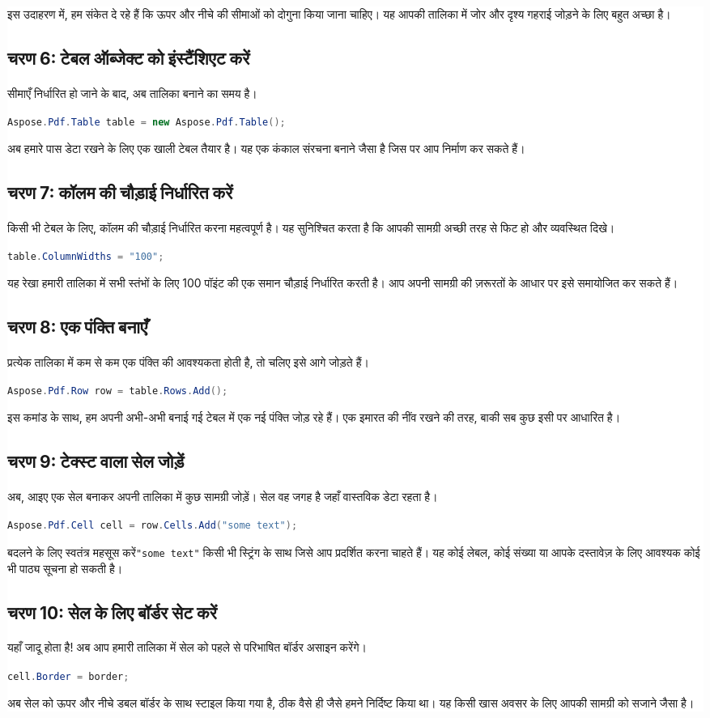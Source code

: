 इस उदाहरण में, हम संकेत दे रहे हैं कि ऊपर और नीचे की सीमाओं को दोगुना किया जाना चाहिए। यह आपकी तालिका में जोर और दृश्य गहराई जोड़ने के लिए बहुत अच्छा है।

## चरण 6: टेबल ऑब्जेक्ट को इंस्टैंशिएट करें

सीमाएँ निर्धारित हो जाने के बाद, अब तालिका बनाने का समय है।

```csharp
Aspose.Pdf.Table table = new Aspose.Pdf.Table();
```

अब हमारे पास डेटा रखने के लिए एक खाली टेबल तैयार है। यह एक कंकाल संरचना बनाने जैसा है जिस पर आप निर्माण कर सकते हैं।

## चरण 7: कॉलम की चौड़ाई निर्धारित करें

किसी भी टेबल के लिए, कॉलम की चौड़ाई निर्धारित करना महत्वपूर्ण है। यह सुनिश्चित करता है कि आपकी सामग्री अच्छी तरह से फिट हो और व्यवस्थित दिखे।

```csharp
table.ColumnWidths = "100";
```

यह रेखा हमारी तालिका में सभी स्तंभों के लिए 100 पॉइंट की एक समान चौड़ाई निर्धारित करती है। आप अपनी सामग्री की ज़रूरतों के आधार पर इसे समायोजित कर सकते हैं।

## चरण 8: एक पंक्ति बनाएँ

प्रत्येक तालिका में कम से कम एक पंक्ति की आवश्यकता होती है, तो चलिए इसे आगे जोड़ते हैं।

```csharp
Aspose.Pdf.Row row = table.Rows.Add();
```

इस कमांड के साथ, हम अपनी अभी-अभी बनाई गई टेबल में एक नई पंक्ति जोड़ रहे हैं। एक इमारत की नींव रखने की तरह, बाकी सब कुछ इसी पर आधारित है।

## चरण 9: टेक्स्ट वाला सेल जोड़ें

अब, आइए एक सेल बनाकर अपनी तालिका में कुछ सामग्री जोड़ें। सेल वह जगह है जहाँ वास्तविक डेटा रहता है।

```csharp
Aspose.Pdf.Cell cell = row.Cells.Add("some text");
```

 बदलने के लिए स्वतंत्र महसूस करें`"some text"` किसी भी स्ट्रिंग के साथ जिसे आप प्रदर्शित करना चाहते हैं। यह कोई लेबल, कोई संख्या या आपके दस्तावेज़ के लिए आवश्यक कोई भी पाठ्य सूचना हो सकती है।

## चरण 10: सेल के लिए बॉर्डर सेट करें

यहाँ जादू होता है! अब आप हमारी तालिका में सेल को पहले से परिभाषित बॉर्डर असाइन करेंगे।

```csharp
cell.Border = border;
```

अब सेल को ऊपर और नीचे डबल बॉर्डर के साथ स्टाइल किया गया है, ठीक वैसे ही जैसे हमने निर्दिष्ट किया था। यह किसी खास अवसर के लिए आपकी सामग्री को सजाने जैसा है।
